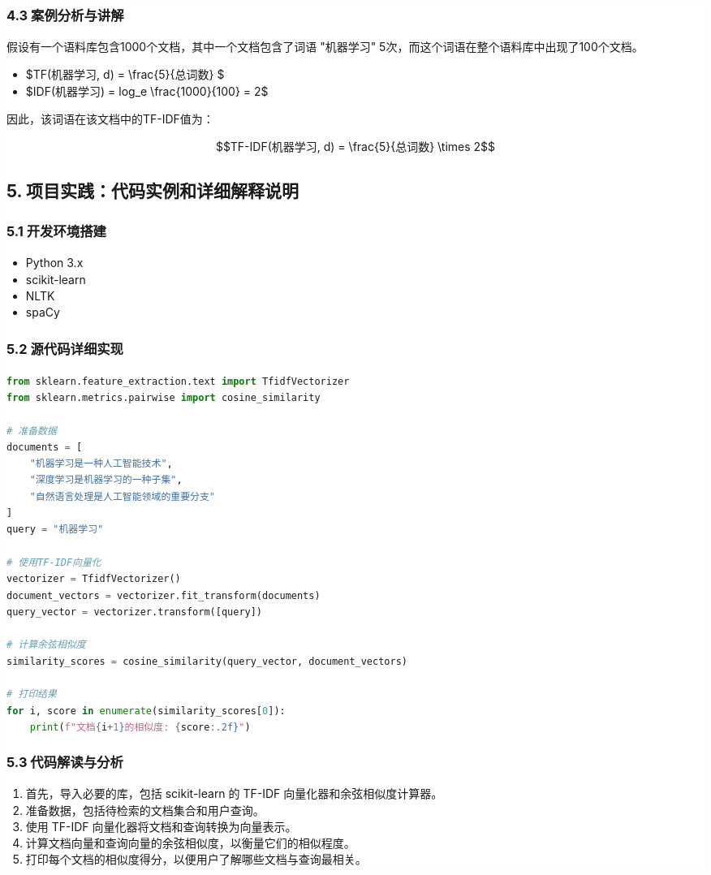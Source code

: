 ### 4.3 案例分析与讲解

假设有一个语料库包含1000个文档，其中一个文档包含了词语 "机器学习" 5次，而这个词语在整个语料库中出现了100个文档。

* $TF(机器学习, d) = \frac{5}{总词数} $
* $IDF(机器学习) = log_e \frac{1000}{100} = 2$

因此，该词语在该文档中的TF-IDF值为：

$$TF-IDF(机器学习, d) = \frac{5}{总词数} \times 2$$

## 5. 项目实践：代码实例和详细解释说明

### 5.1 开发环境搭建

* Python 3.x
* scikit-learn
* NLTK
* spaCy

### 5.2 源代码详细实现

```python
from sklearn.feature_extraction.text import TfidfVectorizer
from sklearn.metrics.pairwise import cosine_similarity

# 准备数据
documents = [
    "机器学习是一种人工智能技术",
    "深度学习是机器学习的一种子集",
    "自然语言处理是人工智能领域的重要分支"
]
query = "机器学习"

# 使用TF-IDF向量化
vectorizer = TfidfVectorizer()
document_vectors = vectorizer.fit_transform(documents)
query_vector = vectorizer.transform([query])

# 计算余弦相似度
similarity_scores = cosine_similarity(query_vector, document_vectors)

# 打印结果
for i, score in enumerate(similarity_scores[0]):
    print(f"文档{i+1}的相似度: {score:.2f}")
```

### 5.3 代码解读与分析

1. 首先，导入必要的库，包括 scikit-learn 的 TF-IDF 向量化器和余弦相似度计算器。
2. 准备数据，包括待检索的文档集合和用户查询。
3. 使用 TF-IDF 向量化器将文档和查询转换为向量表示。
4. 计算文档向量和查询向量的余弦相似度，以衡量它们的相似程度。
5. 打印每个文档的相似度得分，以便用户了解哪些文档与查询最相关。
